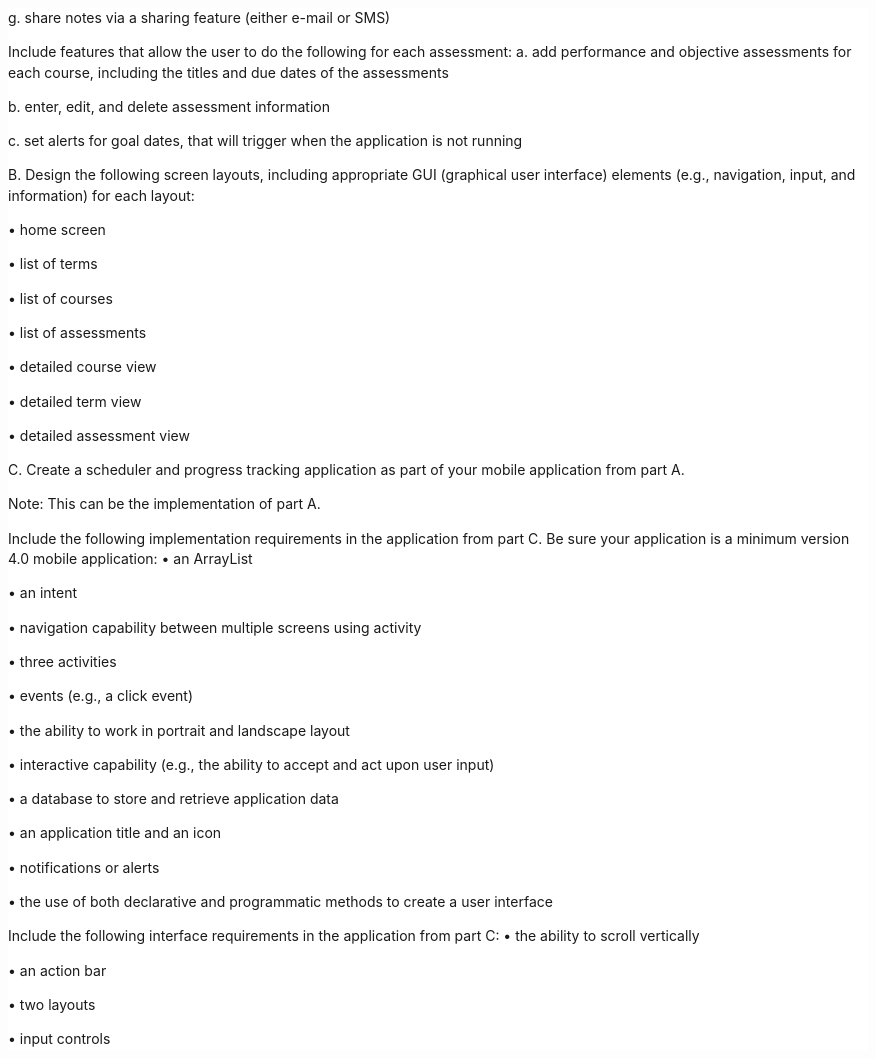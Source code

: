 g. share notes via a sharing feature (either e-mail or SMS)

Include features that allow the user to do the following for each assessment:
a. add performance and objective assessments for each course, including the titles and due dates of the assessments

b. enter, edit, and delete assessment information

c. set alerts for goal dates, that will trigger when the application is not running

B. Design the following screen layouts, including appropriate GUI (graphical user interface) elements (e.g., navigation, input, and information) for each layout:

• home screen

• list of terms

• list of courses

• list of assessments

• detailed course view

• detailed term view

• detailed assessment view

C. Create a scheduler and progress tracking application as part of your mobile application from part A.

Note: This can be the implementation of part A.

Include the following implementation requirements in the application from part C. Be sure your application is a minimum version 4.0 mobile application:
• an ArrayList

• an intent

• navigation capability between multiple screens using activity

• three activities

• events (e.g., a click event)

• the ability to work in portrait and landscape layout

• interactive capability (e.g., the ability to accept and act upon user input)

• a database to store and retrieve application data

• an application title and an icon

• notifications or alerts

• the use of both declarative and programmatic methods to create a user interface

Include the following interface requirements in the application from part C:
• the ability to scroll vertically

• an action bar

• two layouts

• input controls
